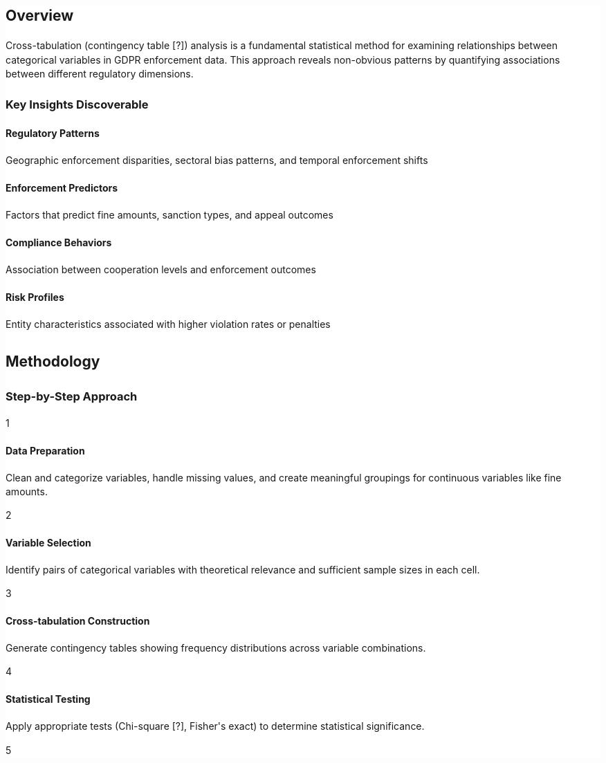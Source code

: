 ## Overview

Cross-tabulation (contingency table \[?\]) analysis is a fundamental statistical method for examining relationships between categorical variables in GDPR enforcement data. This approach reveals non-obvious patterns by quantifying associations between different regulatory dimensions.

### Key Insights Discoverable

#### Regulatory Patterns

Geographic enforcement disparities, sectoral bias patterns, and temporal enforcement shifts

#### Enforcement Predictors

Factors that predict fine amounts, sanction types, and appeal outcomes

#### Compliance Behaviors

Association between cooperation levels and enforcement outcomes

#### Risk Profiles

Entity characteristics associated with higher violation rates or penalties

## Methodology

### Step-by-Step Approach

1

#### Data Preparation

Clean and categorize variables, handle missing values, and create meaningful groupings for continuous variables like fine amounts.

2

#### Variable Selection

Identify pairs of categorical variables with theoretical relevance and sufficient sample sizes in each cell.

3

#### Cross-tabulation Construction

Generate contingency tables showing frequency distributions across variable combinations.

4

#### Statistical Testing

Apply appropriate tests (Chi-square \[?\], Fisher's exact) to determine statistical significance.

5
